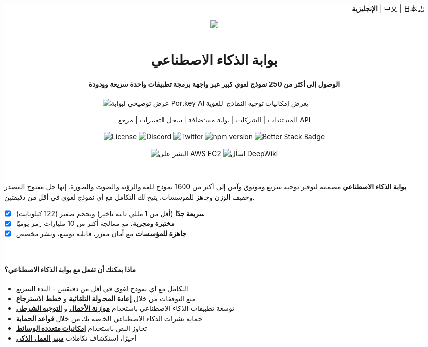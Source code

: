 <p align="right">
   <strong>الإنجليزية</strong> | <a href="./.github/README.cn.md">中文</a> | <a href="./.github/README.jp.md">日本語</a>
</p>

<div align="center">

<a href="https://portkey.sh/report-github"><img src="https://raw.githubusercontent.com/siddharthsambharia-portkey/Portkey-Product-Images/refs/heads/main/LLM%20Report%20Campaign%20Frame.png"></img></a>
<br>

# بوابة الذكاء الاصطناعي
#### الوصول إلى أكثر من 250 نموذج لغوي كبير عبر واجهة برمجة تطبيقات واحدة سريعة وودودة

<img src="https://cfassets.portkey.ai/sdk.gif" width="550px" alt="عرض توضيحي لبوابة Portkey AI يعرض إمكانيات توجيه النماذج اللغوية" style="margin-left:-35px">

[المستندات](https://portkey.wiki/gh-1) | [الشركات](https://portkey.wiki/gh-2) | [بوابة مستضافة](https://portkey.wiki/gh-3) | [سجل التغييرات](https://portkey.wiki/gh-4) | [مرجع API](https://portkey.wiki/gh-5)


[![License](https://img.shields.io/github/license/Ileriayo/markdown-badges)](./LICENSE)
[![Discord](https://img.shields.io/discord/1143393887742861333)](https://portkey.wiki/gh-6)
[![Twitter](https://img.shields.io/twitter/url/https/twitter/follow/portkeyai?style=social&label=Follow%20%40PortkeyAI)](https://portkey.wiki/gh-7)
[![npm version](https://badge.fury.io/js/%40portkey-ai%2Fgateway.svg)](https://portkey.wiki/gh-8)
[![Better Stack Badge](https://uptime.betterstack.com/status-badges/v1/monitor/q94g.svg)](https://portkey.wiki/gh-9)

<a href="https://us-east-1.console.aws.amazon.com/cloudformation/home?region=us-east-1#/stacks/quickcreate?stackName=portkey-gateway&templateURL=https://portkey-gateway-ec2-quicklaunch.s3.us-east-1.amazonaws.com/portkey-gateway-ec2-quicklaunch.template.yaml"><img src="https://img.shields.io/badge/Deploy_to_EC2-232F3E?style=for-the-badge&logo=amazonwebservices&logoColor=white" alt="النشر على AWS EC2" width="105"/></a> [![اسأل DeepWiki](https://deepwiki.com/badge.svg)](https://deepwiki.com/Portkey-AI/gateway)
</div>

<br/>

[**بوابة الذكاء الاصطناعي**](https://portkey.wiki/gh-10) مصممة لتوفير توجيه سريع وموثوق وآمن إلى أكثر من 1600 نموذج للغة والرؤية والصوت والصورة. إنها حل مفتوح المصدر وخفيف الوزن وجاهز للمؤسسات، يتيح لك التكامل مع أي نموذج لغوي في أقل من دقيقتين.

- [x] **سريعة جدًا** (أقل من 1 مللي ثانية تأخير) وبحجم صغير (122 كيلوبايت)
- [x] **مختبرة ومجربة**، مع معالجة أكثر من 10 مليارات رمز يوميًا
- [x] **جاهزة للمؤسسات** مع أمان معزز، قابلية توسع، ونشر مخصص

<br>

#### ماذا يمكنك أن تفعل مع بوابة الذكاء الاصطناعي؟
- التكامل مع أي نموذج لغوي في أقل من دقيقتين - [البدء السريع](#quickstart-2-mins)
- منع التوقفات من خلال **[إعادة المحاولة التلقائية](https://portkey.wiki/gh-11)** و **[خطط الاسترجاع](https://portkey.wiki/gh-12)**
- توسعة تطبيقات الذكاء الاصطناعي باستخدام **[موازنة الأحمال](https://portkey.wiki/gh-13)** و **[التوجيه الشرطي](https://portkey.wiki/gh-14)**
- حماية نشرات الذكاء الاصطناعي الخاصة بك من خلال **[قواعد الحماية](https://portkey.wiki/gh-15)**
- تجاوز النص باستخدام **[إمكانيات متعددة الوسائط](https://portkey.wiki/gh-16)**
- أخيرًا، استكشاف تكاملات **[سير العمل الذكي](https://portkey.wiki/gh-17)**
